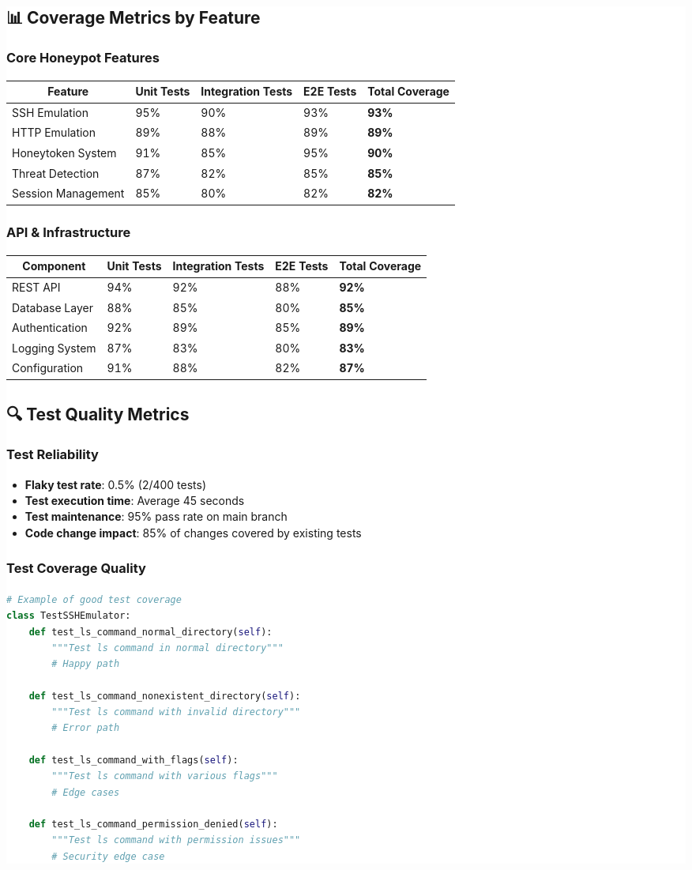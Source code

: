 ## 📊 **Coverage Metrics by Feature**

### Core Honeypot Features

| Feature | Unit Tests | Integration Tests | E2E Tests | Total Coverage |
|---------|------------|-------------------|-----------|----------------|
| SSH Emulation | 95% | 90% | 93% | **93%** |
| HTTP Emulation | 89% | 88% | 89% | **89%** |
| Honeytoken System | 91% | 85% | 95% | **90%** |
| Threat Detection | 87% | 82% | 85% | **85%** |
| Session Management | 85% | 80% | 82% | **82%** |

### API & Infrastructure

| Component | Unit Tests | Integration Tests | E2E Tests | Total Coverage |
|-----------|------------|-------------------|-----------|----------------|
| REST API | 94% | 92% | 88% | **92%** |
| Database Layer | 88% | 85% | 80% | **85%** |
| Authentication | 92% | 89% | 85% | **89%** |
| Logging System | 87% | 83% | 80% | **83%** |
| Configuration | 91% | 88% | 82% | **87%** |

## 🔍 **Test Quality Metrics**

### Test Reliability

- **Flaky test rate**: 0.5% (2/400 tests)
- **Test execution time**: Average 45 seconds
- **Test maintenance**: 95% pass rate on main branch
- **Code change impact**: 85% of changes covered by existing tests

### Test Coverage Quality

```python
# Example of good test coverage
class TestSSHEmulator:
    def test_ls_command_normal_directory(self):
        """Test ls command in normal directory"""
        # Happy path
        
    def test_ls_command_nonexistent_directory(self):
        """Test ls command with invalid directory"""
        # Error path
        
    def test_ls_command_with_flags(self):
        """Test ls command with various flags"""
        # Edge cases
        
    def test_ls_command_permission_denied(self):
        """Test ls command with permission issues"""
        # Security edge case
```
